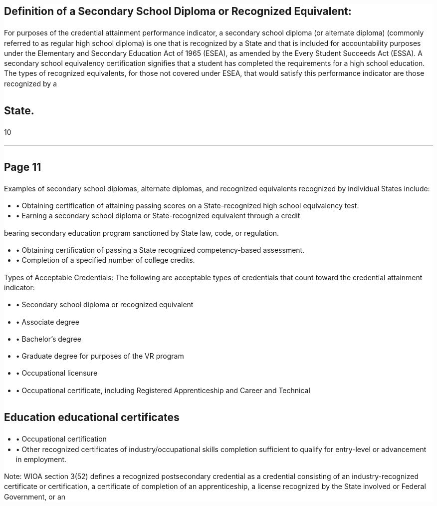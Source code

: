 ## Definition of a Secondary School Diploma or Recognized Equivalent:

For purposes of the credential attainment performance indicator, a secondary school diploma (or
alternate diploma) (commonly referred to as regular high school diploma) is one that is
recognized by a State and that is included for accountability purposes under the Elementary and
Secondary Education Act of 1965 (ESEA), as amended by the Every Student Succeeds Act
(ESSA). A secondary school equivalency certification signifies that a student has completed the
requirements for a high school education. The types of recognized equivalents, for those not
covered under ESEA, that would satisfy this performance indicator are those recognized by a

## State.
10




---
## Page 11





Examples of secondary school diplomas, alternate diplomas, and recognized equivalents
recognized by individual States include:

- •  Obtaining certification of attaining passing scores on a State-recognized high school
equivalency test.
- •  Earning a secondary school diploma or State-recognized equivalent through a credit

bearing secondary education program sanctioned by State law, code, or regulation.
- •  Obtaining certification of passing a State recognized competency-based assessment.
- •  Completion of a specified number of college credits.

Types of Acceptable Credentials: The following are acceptable types of credentials that count
toward the credential attainment indicator:

- •  Secondary school diploma or recognized equivalent
- •  Associate degree
- •  Bachelor’s degree
- •  Graduate degree for purposes of the VR program

- •  Occupational licensure
- •  Occupational certificate, including Registered Apprenticeship and Career and Technical
## Education educational certificates
- •  Occupational certification
- •  Other recognized certificates of industry/occupational skills completion sufficient to
qualify for entry-level or advancement in employment.

Note: WIOA section 3(52) defines a recognized postsecondary credential as a credential
consisting of an industry-recognized certificate or certification, a certificate of completion of an
apprenticeship, a license recognized by the State involved or Federal Government, or an
